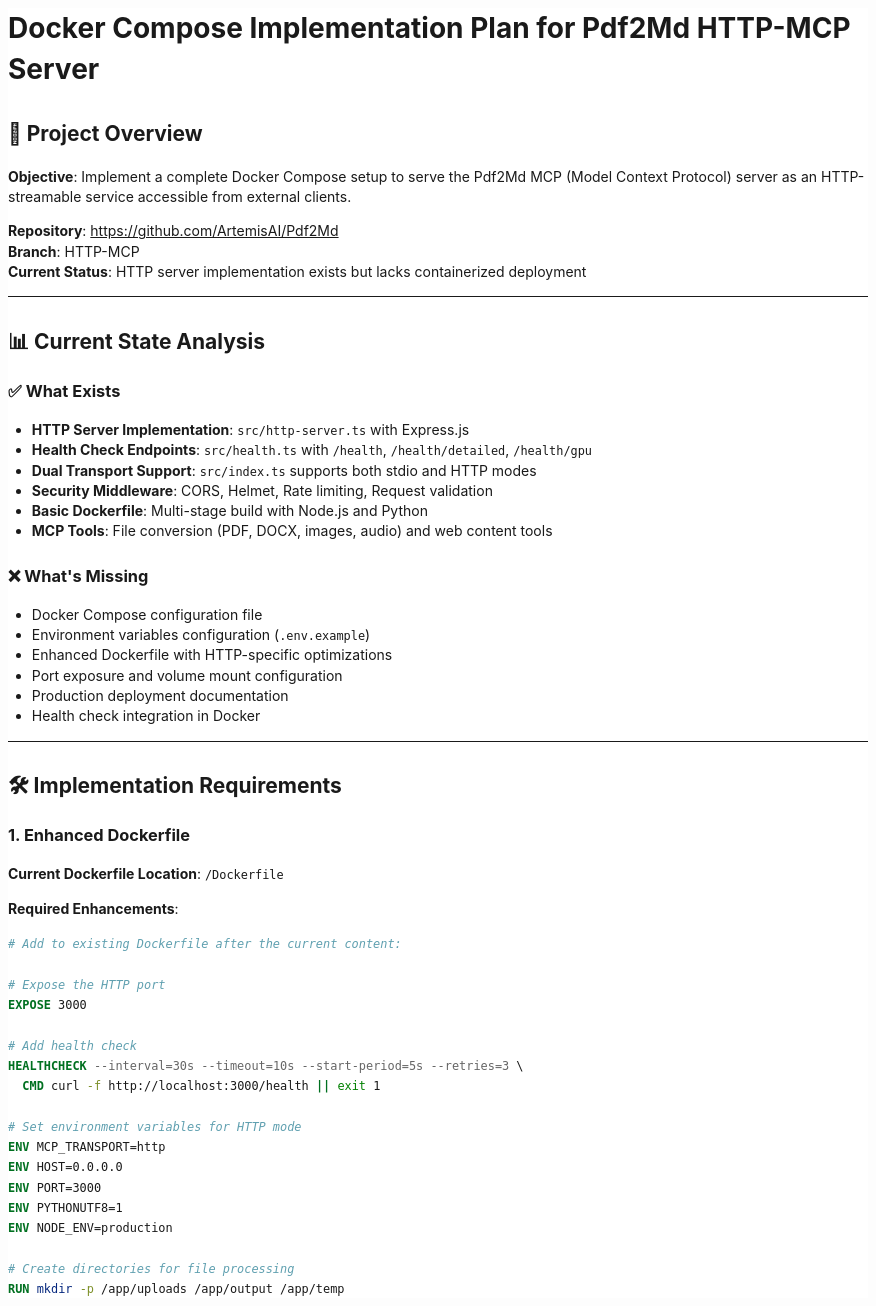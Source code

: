 # Docker Compose Implementation Plan for Pdf2Md HTTP-MCP Server

## 🎯 Project Overview

**Objective**: Implement a complete Docker Compose setup to serve the Pdf2Md MCP (Model Context Protocol) server as an HTTP-streamable service accessible from external clients.

**Repository**: https://github.com/ArtemisAI/Pdf2Md  
**Branch**: HTTP-MCP  
**Current Status**: HTTP server implementation exists but lacks containerized deployment

---

## 📊 Current State Analysis

### ✅ What Exists
- **HTTP Server Implementation**: `src/http-server.ts` with Express.js
- **Health Check Endpoints**: `src/health.ts` with `/health`, `/health/detailed`, `/health/gpu`
- **Dual Transport Support**: `src/index.ts` supports both stdio and HTTP modes
- **Security Middleware**: CORS, Helmet, Rate limiting, Request validation
- **Basic Dockerfile**: Multi-stage build with Node.js and Python
- **MCP Tools**: File conversion (PDF, DOCX, images, audio) and web content tools

### ❌ What's Missing
- Docker Compose configuration file
- Environment variables configuration (`.env.example`)
- Enhanced Dockerfile with HTTP-specific optimizations
- Port exposure and volume mount configuration
- Production deployment documentation
- Health check integration in Docker

---

## 🛠️ Implementation Requirements

### 1. Enhanced Dockerfile

**Current Dockerfile Location**: `/Dockerfile`

**Required Enhancements**:

```dockerfile
# Add to existing Dockerfile after the current content:

# Expose the HTTP port
EXPOSE 3000

# Add health check
HEALTHCHECK --interval=30s --timeout=10s --start-period=5s --retries=3 \
  CMD curl -f http://localhost:3000/health || exit 1

# Set environment variables for HTTP mode
ENV MCP_TRANSPORT=http
ENV HOST=0.0.0.0
ENV PORT=3000
ENV PYTHONUTF8=1
ENV NODE_ENV=production

# Create directories for file processing
RUN mkdir -p /app/uploads /app/output /app/temp

```